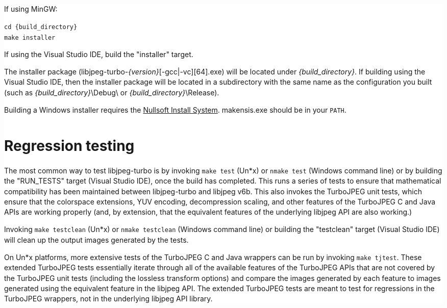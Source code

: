 If using MinGW:

    cd {build_directory}
    make installer

If using the Visual Studio IDE, build the "installer" target.

The installer package (libjpeg-turbo-*{version}*[-gcc|-vc][64].exe) will be
located under *{build_directory}*.  If building using the Visual Studio IDE,
then the installer package will be located in a subdirectory with the same name
as the configuration you built (such as *{build_directory}*\Debug\ or
*{build_directory}*\Release\).

Building a Windows installer requires the
[Nullsoft Install System](http://nsis.sourceforge.net/).  makensis.exe should
be in your `PATH`.


Regression testing
==================

The most common way to test libjpeg-turbo is by invoking `make test` (Un*x) or
`nmake test` (Windows command line) or by building the "RUN_TESTS" target
(Visual Studio IDE), once the build has completed.  This runs a series of tests
to ensure that mathematical compatibility has been maintained between
libjpeg-turbo and libjpeg v6b.  This also invokes the TurboJPEG unit tests,
which ensure that the colorspace extensions, YUV encoding, decompression
scaling, and other features of the TurboJPEG C and Java APIs are working
properly (and, by extension, that the equivalent features of the underlying
libjpeg API are also working.)

Invoking `make testclean` (Un*x) or `nmake testclean` (Windows command line) or
building the "testclean" target (Visual Studio IDE) will clean up the output
images generated by the tests.

On Un*x platforms, more extensive tests of the TurboJPEG C and Java wrappers
can be run by invoking `make tjtest`.  These extended TurboJPEG tests
essentially iterate through all of the available features of the TurboJPEG APIs
that are not covered by the TurboJPEG unit tests (including the lossless
transform options) and compare the images generated by each feature to images
generated using the equivalent feature in the libjpeg API.  The extended
TurboJPEG tests are meant to test for regressions in the TurboJPEG wrappers,
not in the underlying libjpeg API library.

